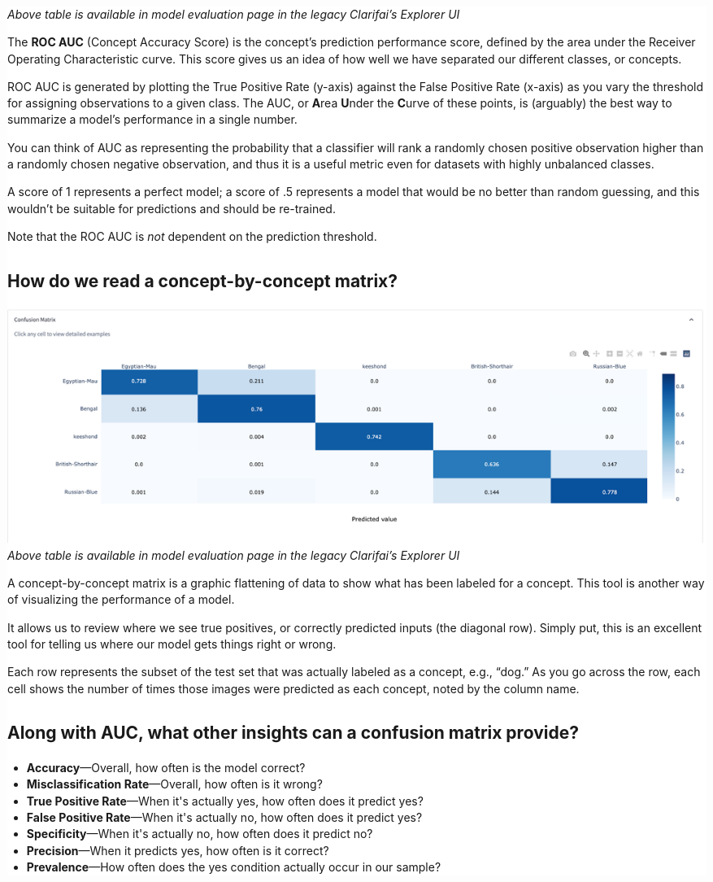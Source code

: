 *Above table is available in model evaluation page in the legacy Clarifai’s Explorer UI*

The **ROC AUC** (Concept Accuracy Score) is the concept’s prediction performance score, defined by the area under the Receiver Operating Characteristic curve. This score gives us an idea of how well we have separated our different classes, or concepts. 

ROC AUC is generated by plotting the True Positive Rate (y-axis) against the False Positive Rate (x-axis) as you vary the threshold for assigning observations to a given class. The AUC, or **A**rea **U**nder the **C**urve of these points, is (arguably) the best way to summarize a model’s performance in a single number. 

You can think of AUC as representing the probability that a classifier will rank a randomly chosen positive observation higher than a randomly chosen negative observation, and thus it is a useful metric even for datasets with highly unbalanced classes. 

A score of 1 represents a perfect model; a score of .5 represents a model that would be no better than random guessing, and this wouldn’t be suitable for predictions and should be re-trained. 

Note that the ROC AUC is _not_ dependent on the prediction threshold.

## How do we read a concept-by-concept matrix?

![concept-by-concept matrix](/img/community/training_evaluation_faqs/concept_by_concept_matrix.png) 
*Above table is available in model evaluation page in the legacy Clarifai’s Explorer UI*

A concept-by-concept matrix is a graphic flattening of data to show what has been labeled for a concept. This tool is another way of visualizing the performance of a model. 

It allows us to review where we see true positives, or correctly predicted inputs (the diagonal row). Simply put, this is an excellent tool for telling us where our model gets things right or wrong. 

Each row represents the subset of the test set that was actually labeled as a concept, e.g., “dog.” As you go across the row, each cell shows the number of times those images were predicted as each concept, noted by the column name.

## Along with AUC, what other insights can a confusion matrix provide?

- **Accuracy**—Overall, how often is the model correct?
- **Misclassification Rate**—Overall, how often is it wrong?
- **True Positive Rate**—When it's actually yes, how often does it predict yes?
- **False Positive Rate**—When it's actually no, how often does it predict yes?
- **Specificity**—When it's actually no, how often does it predict no?
- **Precision**—When it predicts yes, how often is it correct?
- **Prevalence**—How often does the yes condition actually occur in our sample?
